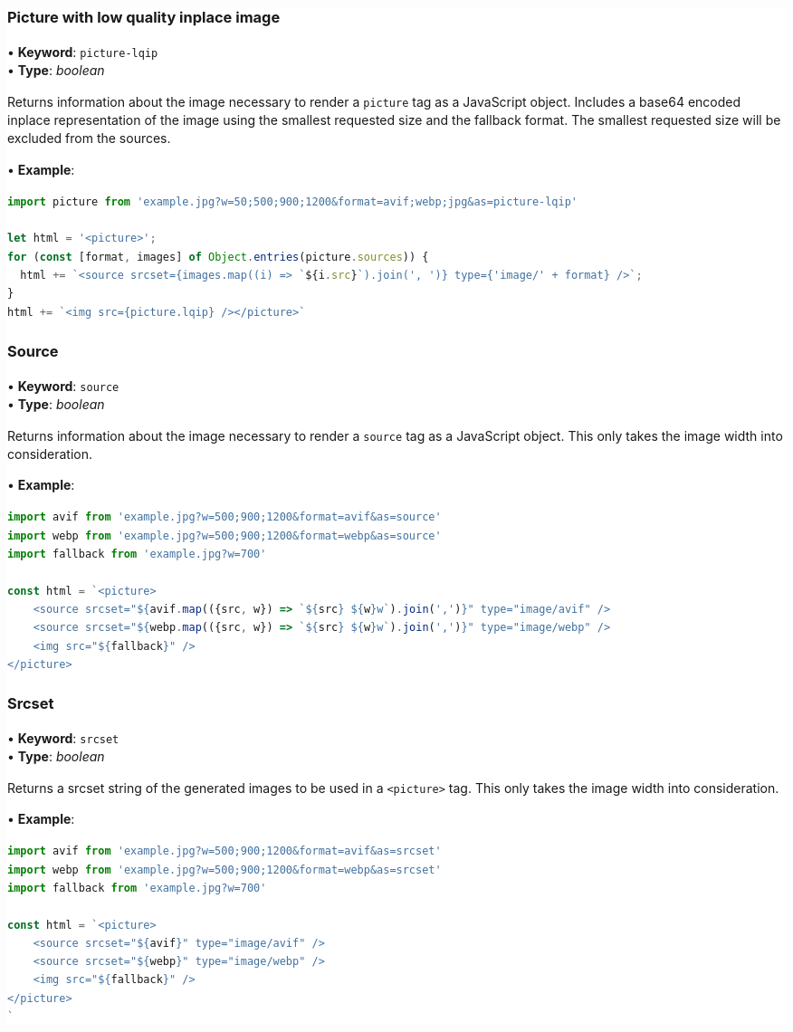 ### Picture with low quality inplace image

• **Keyword**: `picture-lqip`<br> • **Type**: _boolean_<br>

Returns information about the image necessary to render a `picture` tag as a JavaScript object.
Includes a base64 encoded inplace representation of the image using the smallest requested size
and the fallback format. The smallest requested size will be excluded from the sources.

• **Example**:

```js
import picture from 'example.jpg?w=50;500;900;1200&format=avif;webp;jpg&as=picture-lqip'

let html = '<picture>';
for (const [format, images] of Object.entries(picture.sources)) {
  html += `<source srcset={images.map((i) => `${i.src}`).join(', ')} type={'image/' + format} />`;
}
html += `<img src={picture.lqip} /></picture>`
```

### Source

• **Keyword**: `source`<br> • **Type**: _boolean_<br>

Returns information about the image necessary to render a `source` tag as a JavaScript object. This only takes the image width into consideration.

• **Example**:

```js
import avif from 'example.jpg?w=500;900;1200&format=avif&as=source'
import webp from 'example.jpg?w=500;900;1200&format=webp&as=source'
import fallback from 'example.jpg?w=700'

const html = `<picture>
    <source srcset="${avif.map(({src, w}) => `${src} ${w}w`).join(',')}" type="image/avif" />
    <source srcset="${webp.map(({src, w}) => `${src} ${w}w`).join(',')}" type="image/webp" />
    <img src="${fallback}" />
</picture>
```

### Srcset

• **Keyword**: `srcset`<br> • **Type**: _boolean_<br>

Returns a srcset string of the generated images to be used in a `<picture>` tag. This only takes the image width into consideration.

• **Example**:

```js
import avif from 'example.jpg?w=500;900;1200&format=avif&as=srcset'
import webp from 'example.jpg?w=500;900;1200&format=webp&as=srcset'
import fallback from 'example.jpg?w=700'

const html = `<picture>
    <source srcset="${avif}" type="image/avif" />
    <source srcset="${webp}" type="image/webp" />
    <img src="${fallback}" />
</picture>
`
```
